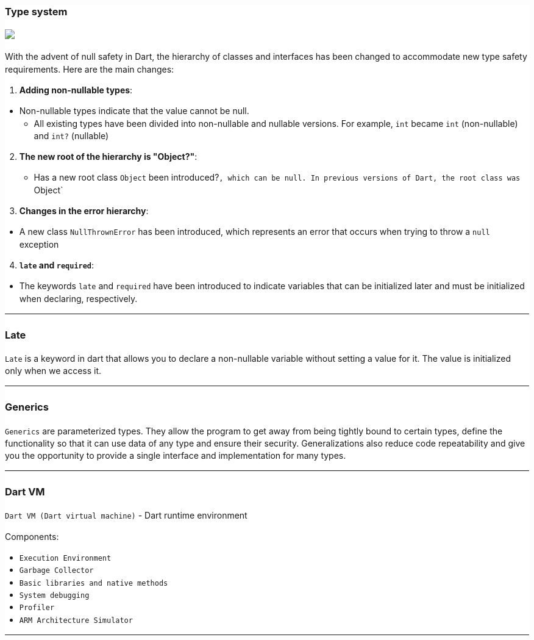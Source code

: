 <a name="type-system"></a>
### Type system
<p align="left" width="100%">
    <img src="https://github.com/p0dyakov/flutter_interview/assets/80569772/93afb575-ee46-46d0-9717-ea6894e6f1b3" width="30%"/>
</p>
With the advent of null safety in Dart, the hierarchy of classes and interfaces has been changed to accommodate new type safety requirements. Here are the main changes:

1. **Adding non-nullable types**:
- Non-nullable types indicate that the value cannot be null.
   - All existing types have been divided into non-nullable and nullable versions. For example, `int` became `int` (non-nullable) and `int?` (nullable)

2. **The new root of the hierarchy is "Object?"**:
   - Has a new root class `Object` been introduced?`, which can be null. In previous versions of Dart, the root class was `Object`

3. **Changes in the error hierarchy**:
- A new class `NullThrownError` has been introduced, which represents an error that occurs when trying to throw a `null` exception

4. **`late` and `required`**:
- The keywords `late` and `required` have been introduced to indicate variables that can be initialized later and must be initialized when declaring, respectively.

---
<a name="late"></a>
### Late
`Late` is a keyword in dart that allows you to declare a non-nullable variable without setting a value for it. The value is initialized only when we access it. 

---
<a name="generics"></a>
### Generics
`Generics` are parameterized types. They allow the program to get away from being tightly bound to certain types, define the functionality so that it can use data of any type and ensure their security. Generalizations also reduce code repeatability and give you the opportunity to provide a single interface and implementation for many types.

---
<a name="dart-vm"></a>
### Dart VM
`Dart VM (Dart virtual machine)` - Dart runtime environment

Components:
- `Execution Environment`
- `Garbage Collector`
- `Basic libraries and native methods`
- `System debugging`
- `Profiler`
- `ARM Architecture Simulator`

---